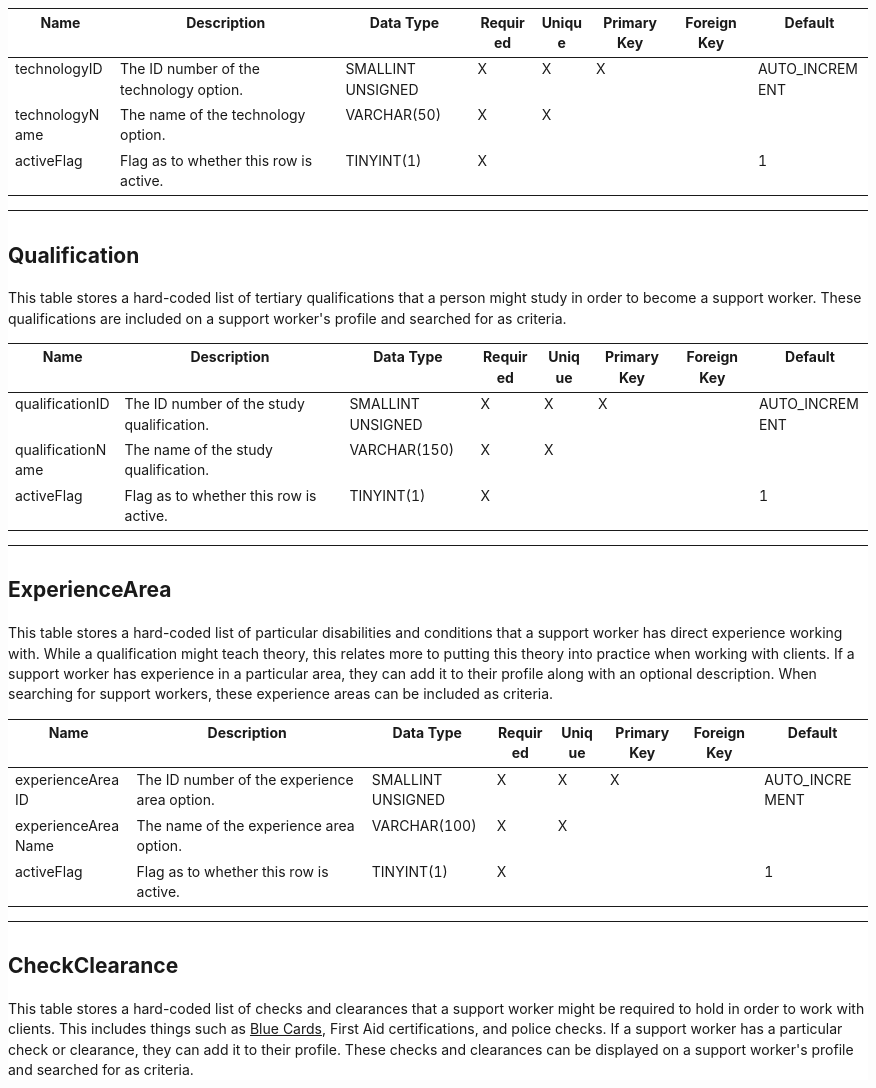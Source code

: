 | Name | Description | Data Type | Required | Unique | Primary Key | Foreign Key | Default |
|---|---|---|---|---|---|---|---|
| technologyID | The ID number of the technology option. | SMALLINT UNSIGNED | X | X | X |  | AUTO_INCREMENT |
| technologyName | The name of the technology option. | VARCHAR(50) | X | X |  |  |  |
| activeFlag | Flag as to whether this row is active. | TINYINT(1) | X |  |  |  | 1 |

---

## Qualification

This table stores a hard-coded list of tertiary qualifications that a person might study in order to become a support worker. These qualifications are included on a support worker's profile and searched for as criteria.

| Name | Description | Data Type | Required | Unique | Primary Key | Foreign Key | Default |
|---|---|---|---|---|---|---|---|
| qualificationID | The ID number of the study qualification. | SMALLINT UNSIGNED | X | X | X |  | AUTO_INCREMENT |
| qualificationName | The name of the study qualification. | VARCHAR(150) | X | X |  |  |  |
| activeFlag | Flag as to whether this row is active. | TINYINT(1) | X |  |  |  | 1 |

---

## ExperienceArea

This table stores a hard-coded list of particular disabilities and conditions that a support worker has direct experience working with. While a qualification might teach theory, this relates more to putting this theory into practice when working with clients. If a support worker has experience in a particular area, they can add it to their profile along with an optional description. When searching for support workers, these experience areas can be included as criteria.

| Name | Description | Data Type | Required | Unique | Primary Key | Foreign Key | Default |
|---|---|---|---|---|---|---|---|
| experienceAreaID | The ID number of the experience area option. | SMALLINT UNSIGNED | X | X | X |  | AUTO_INCREMENT |
| experienceAreaName | The name of the experience area option. | VARCHAR(100) | X | X |  |  |  |
| activeFlag | Flag as to whether this row is active. | TINYINT(1) | X |  |  |  | 1 |

---

## CheckClearance

This table stores a hard-coded list of checks and clearances that a support worker might be required to hold in order to work with clients. This includes things such as [Blue Cards](https://www.qld.gov.au/law/laws-regulated-industries-and-accountability/queensland-laws-and-regulations/regulated-industries-and-licensing/blue-card-services), First Aid certifications, and police checks. If a support worker has a particular check or clearance, they can add it to their profile. These checks and clearances can be displayed on a support worker's profile and searched for as criteria.
